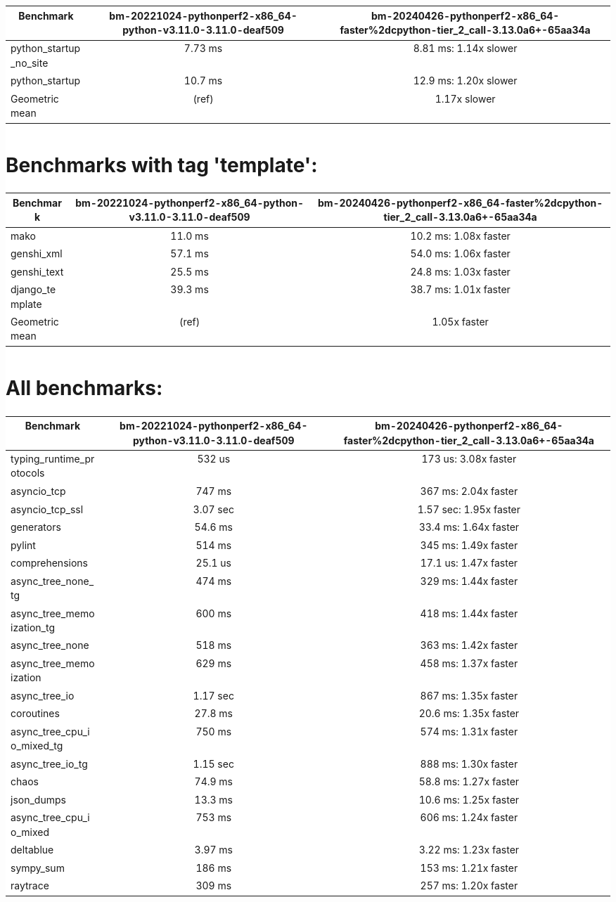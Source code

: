 | Benchmark              | bm-20221024-pythonperf2-x86_64-python-v3.11.0-3.11.0-deaf509 | bm-20240426-pythonperf2-x86_64-faster%2dcpython-tier_2_call-3.13.0a6+-65aa34a |
|------------------------|:------------------------------------------------------------:|:-----------------------------------------------------------------------------:|
| python_startup_no_site | 7.73 ms                                                      | 8.81 ms: 1.14x slower                                                         |
| python_startup         | 10.7 ms                                                      | 12.9 ms: 1.20x slower                                                         |
| Geometric mean         | (ref)                                                        | 1.17x slower                                                                  |

Benchmarks with tag 'template':
===============================

| Benchmark       | bm-20221024-pythonperf2-x86_64-python-v3.11.0-3.11.0-deaf509 | bm-20240426-pythonperf2-x86_64-faster%2dcpython-tier_2_call-3.13.0a6+-65aa34a |
|-----------------|:------------------------------------------------------------:|:-----------------------------------------------------------------------------:|
| mako            | 11.0 ms                                                      | 10.2 ms: 1.08x faster                                                         |
| genshi_xml      | 57.1 ms                                                      | 54.0 ms: 1.06x faster                                                         |
| genshi_text     | 25.5 ms                                                      | 24.8 ms: 1.03x faster                                                         |
| django_template | 39.3 ms                                                      | 38.7 ms: 1.01x faster                                                         |
| Geometric mean  | (ref)                                                        | 1.05x faster                                                                  |

All benchmarks:
===============

| Benchmark                  | bm-20221024-pythonperf2-x86_64-python-v3.11.0-3.11.0-deaf509 | bm-20240426-pythonperf2-x86_64-faster%2dcpython-tier_2_call-3.13.0a6+-65aa34a |
|----------------------------|:------------------------------------------------------------:|:-----------------------------------------------------------------------------:|
| typing_runtime_protocols   | 532 us                                                       | 173 us: 3.08x faster                                                          |
| asyncio_tcp                | 747 ms                                                       | 367 ms: 2.04x faster                                                          |
| asyncio_tcp_ssl            | 3.07 sec                                                     | 1.57 sec: 1.95x faster                                                        |
| generators                 | 54.6 ms                                                      | 33.4 ms: 1.64x faster                                                         |
| pylint                     | 514 ms                                                       | 345 ms: 1.49x faster                                                          |
| comprehensions             | 25.1 us                                                      | 17.1 us: 1.47x faster                                                         |
| async_tree_none_tg         | 474 ms                                                       | 329 ms: 1.44x faster                                                          |
| async_tree_memoization_tg  | 600 ms                                                       | 418 ms: 1.44x faster                                                          |
| async_tree_none            | 518 ms                                                       | 363 ms: 1.42x faster                                                          |
| async_tree_memoization     | 629 ms                                                       | 458 ms: 1.37x faster                                                          |
| async_tree_io              | 1.17 sec                                                     | 867 ms: 1.35x faster                                                          |
| coroutines                 | 27.8 ms                                                      | 20.6 ms: 1.35x faster                                                         |
| async_tree_cpu_io_mixed_tg | 750 ms                                                       | 574 ms: 1.31x faster                                                          |
| async_tree_io_tg           | 1.15 sec                                                     | 888 ms: 1.30x faster                                                          |
| chaos                      | 74.9 ms                                                      | 58.8 ms: 1.27x faster                                                         |
| json_dumps                 | 13.3 ms                                                      | 10.6 ms: 1.25x faster                                                         |
| async_tree_cpu_io_mixed    | 753 ms                                                       | 606 ms: 1.24x faster                                                          |
| deltablue                  | 3.97 ms                                                      | 3.22 ms: 1.23x faster                                                         |
| sympy_sum                  | 186 ms                                                       | 153 ms: 1.21x faster                                                          |
| raytrace                   | 309 ms                                                       | 257 ms: 1.20x faster                                                          |